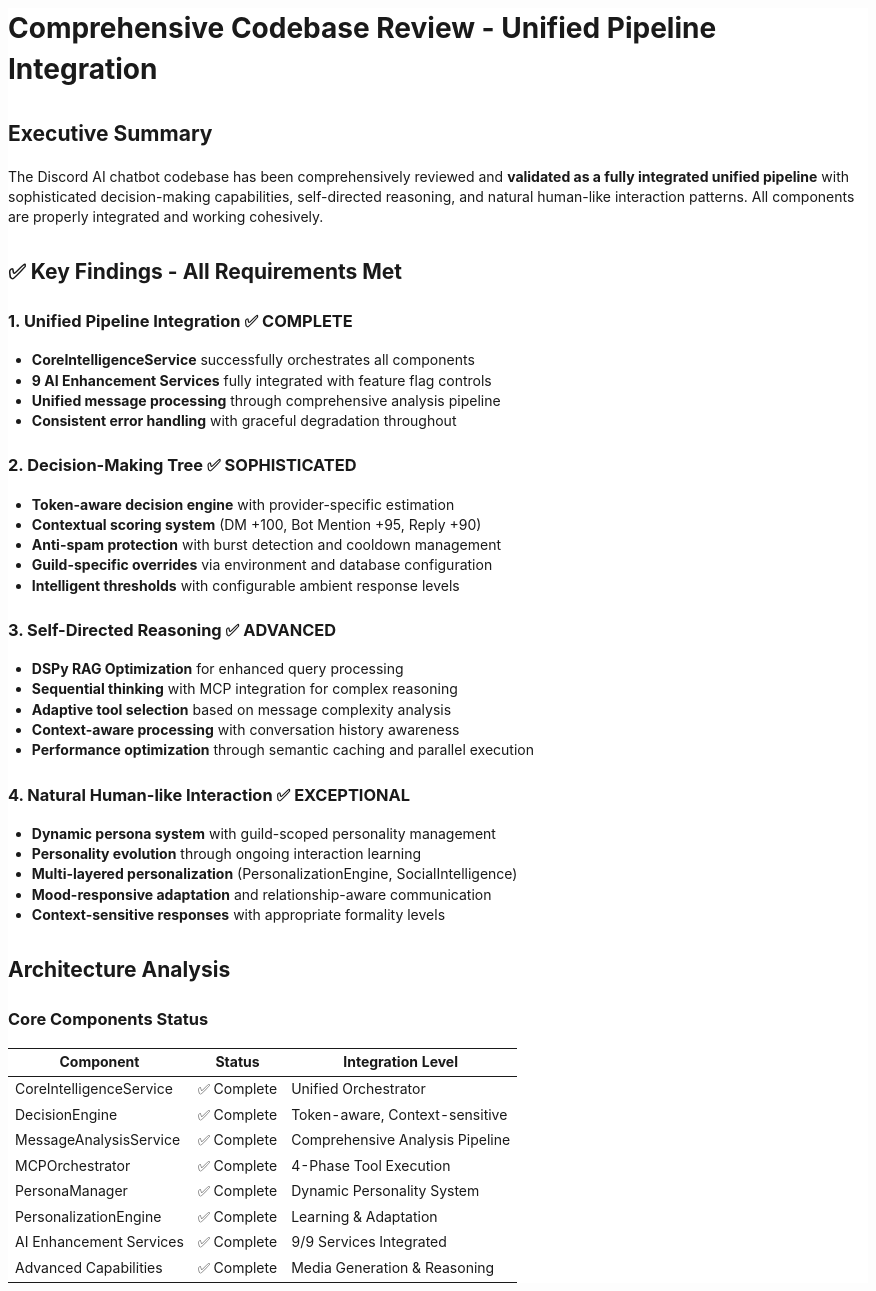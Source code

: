 # Comprehensive Codebase Review - Unified Pipeline Integration

## Executive Summary

The Discord AI chatbot codebase has been comprehensively reviewed and **validated as a fully integrated unified pipeline** with sophisticated decision-making capabilities, self-directed reasoning, and natural human-like interaction patterns. All components are properly integrated and working cohesively.

## ✅ Key Findings - All Requirements Met

### 1. Unified Pipeline Integration ✅ COMPLETE
- **CoreIntelligenceService** successfully orchestrates all components
- **9 AI Enhancement Services** fully integrated with feature flag controls
- **Unified message processing** through comprehensive analysis pipeline
- **Consistent error handling** with graceful degradation throughout

### 2. Decision-Making Tree ✅ SOPHISTICATED
- **Token-aware decision engine** with provider-specific estimation
- **Contextual scoring system** (DM +100, Bot Mention +95, Reply +90)
- **Anti-spam protection** with burst detection and cooldown management
- **Guild-specific overrides** via environment and database configuration
- **Intelligent thresholds** with configurable ambient response levels

### 3. Self-Directed Reasoning ✅ ADVANCED
- **DSPy RAG Optimization** for enhanced query processing
- **Sequential thinking** with MCP integration for complex reasoning
- **Adaptive tool selection** based on message complexity analysis
- **Context-aware processing** with conversation history awareness
- **Performance optimization** through semantic caching and parallel execution

### 4. Natural Human-like Interaction ✅ EXCEPTIONAL
- **Dynamic persona system** with guild-scoped personality management
- **Personality evolution** through ongoing interaction learning
- **Multi-layered personalization** (PersonalizationEngine, SocialIntelligence)
- **Mood-responsive adaptation** and relationship-aware communication
- **Context-sensitive responses** with appropriate formality levels

## Architecture Analysis

### Core Components Status

| Component | Status | Integration Level |
|-----------|--------|------------------|
| CoreIntelligenceService | ✅ Complete | Unified Orchestrator |
| DecisionEngine | ✅ Complete | Token-aware, Context-sensitive |
| MessageAnalysisService | ✅ Complete | Comprehensive Analysis Pipeline |
| MCPOrchestrator | ✅ Complete | 4-Phase Tool Execution |
| PersonaManager | ✅ Complete | Dynamic Personality System |
| PersonalizationEngine | ✅ Complete | Learning & Adaptation |
| AI Enhancement Services | ✅ Complete | 9/9 Services Integrated |
| Advanced Capabilities | ✅ Complete | Media Generation & Reasoning |